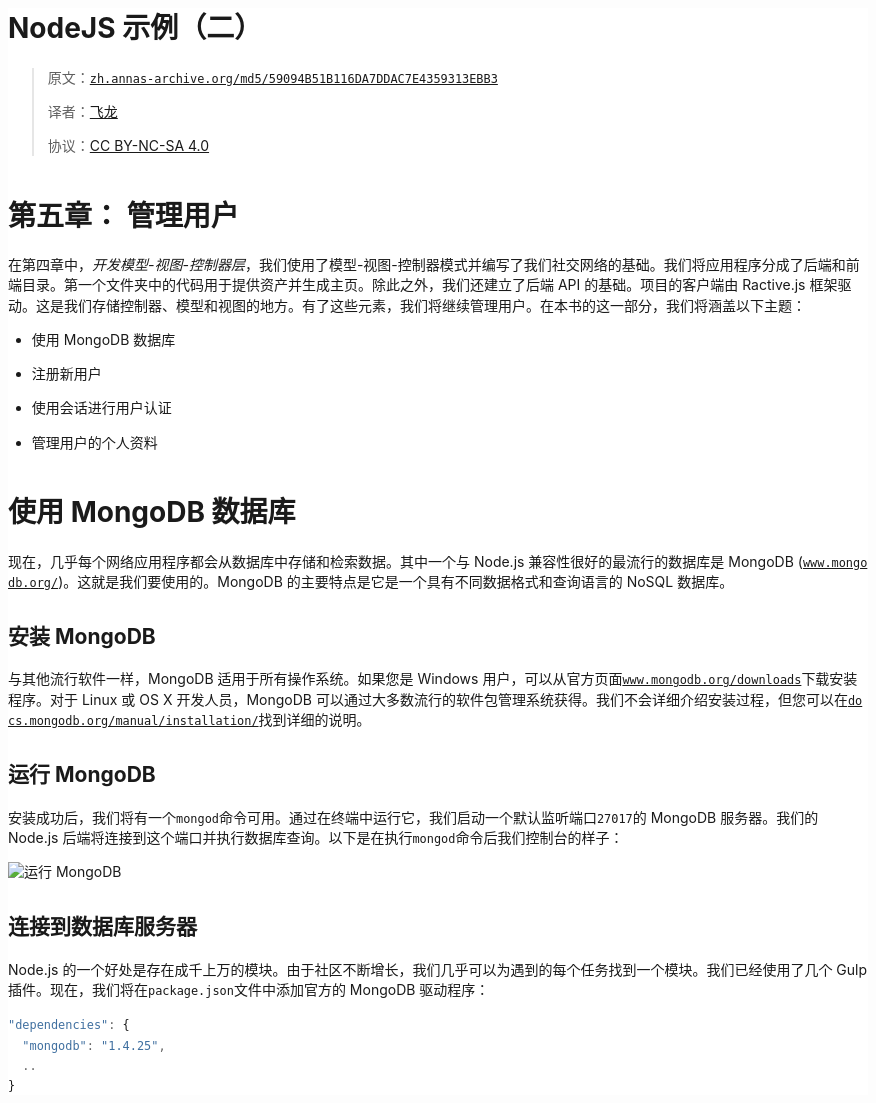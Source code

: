 # NodeJS 示例（二）

> 原文：[`zh.annas-archive.org/md5/59094B51B116DA7DDAC7E4359313EBB3`](https://zh.annas-archive.org/md5/59094B51B116DA7DDAC7E4359313EBB3)
> 
> 译者：[飞龙](https://github.com/wizardforcel)
> 
> 协议：[CC BY-NC-SA 4.0](http://creativecommons.org/licenses/by-nc-sa/4.0/)

# 第五章： 管理用户

在第四章中，*开发模型-视图-控制器层*，我们使用了模型-视图-控制器模式并编写了我们社交网络的基础。我们将应用程序分成了后端和前端目录。第一个文件夹中的代码用于提供资产并生成主页。除此之外，我们还建立了后端 API 的基础。项目的客户端由 Ractive.js 框架驱动。这是我们存储控制器、模型和视图的地方。有了这些元素，我们将继续管理用户。在本书的这一部分，我们将涵盖以下主题：

+   使用 MongoDB 数据库

+   注册新用户

+   使用会话进行用户认证

+   管理用户的个人资料

# 使用 MongoDB 数据库

现在，几乎每个网络应用程序都会从数据库中存储和检索数据。其中一个与 Node.js 兼容性很好的最流行的数据库是 MongoDB ([`www.mongodb.org/`](http://www.mongodb.org/))。这就是我们要使用的。MongoDB 的主要特点是它是一个具有不同数据格式和查询语言的 NoSQL 数据库。

## 安装 MongoDB

与其他流行软件一样，MongoDB 适用于所有操作系统。如果您是 Windows 用户，可以从官方页面[`www.mongodb.org/downloads`](http://www.mongodb.org/downloads)下载安装程序。对于 Linux 或 OS X 开发人员，MongoDB 可以通过大多数流行的软件包管理系统获得。我们不会详细介绍安装过程，但您可以在[`docs.mongodb.org/manual/installation/`](http://docs.mongodb.org/manual/installation/)找到详细的说明。

## 运行 MongoDB

安装成功后，我们将有一个`mongod`命令可用。通过在终端中运行它，我们启动一个默认监听端口`27017`的 MongoDB 服务器。我们的 Node.js 后端将连接到这个端口并执行数据库查询。以下是在执行`mongod`命令后我们控制台的样子：

![运行 MongoDB](https://github.com/OpenDocCN/freelearn-node-zh/raw/master/docs/node-ex/img/image00177.jpeg)

## 连接到数据库服务器

Node.js 的一个好处是存在成千上万的模块。由于社区不断增长，我们几乎可以为遇到的每个任务找到一个模块。我们已经使用了几个 Gulp 插件。现在，我们将在`package.json`文件中添加官方的 MongoDB 驱动程序：

```js
"dependencies": {
  "mongodb": "1.4.25",
  ..
}
```
